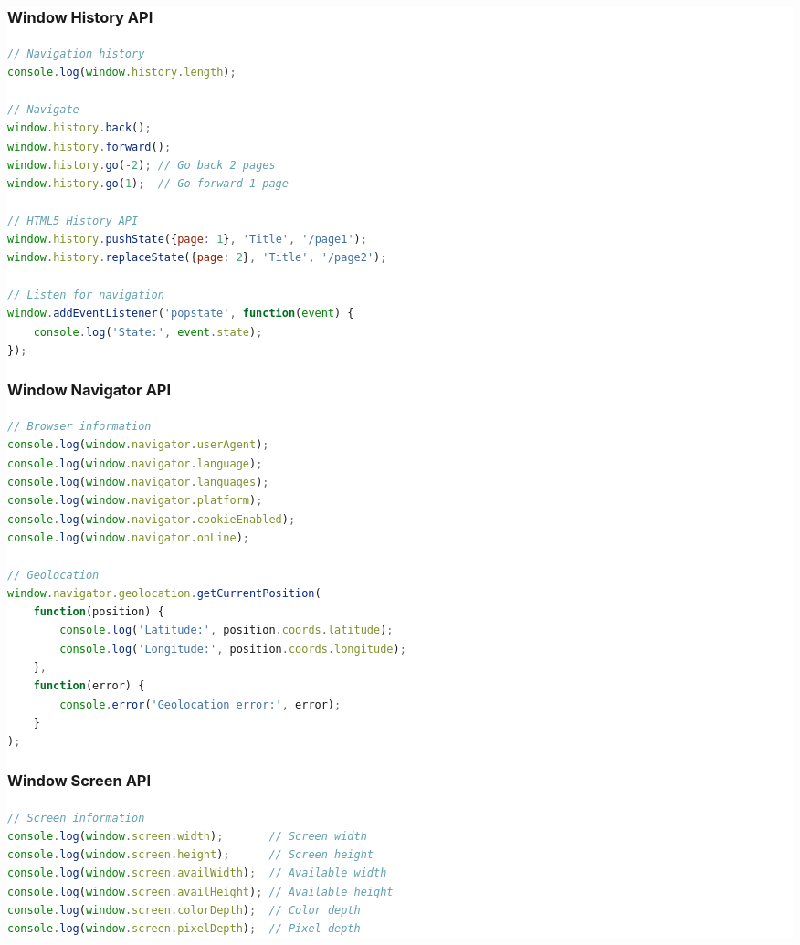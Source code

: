 ### Window History API
```javascript
// Navigation history
console.log(window.history.length);

// Navigate
window.history.back();
window.history.forward();
window.history.go(-2); // Go back 2 pages
window.history.go(1);  // Go forward 1 page

// HTML5 History API
window.history.pushState({page: 1}, 'Title', '/page1');
window.history.replaceState({page: 2}, 'Title', '/page2');

// Listen for navigation
window.addEventListener('popstate', function(event) {
    console.log('State:', event.state);
});
```

### Window Navigator API
```javascript
// Browser information
console.log(window.navigator.userAgent);
console.log(window.navigator.language);
console.log(window.navigator.languages);
console.log(window.navigator.platform);
console.log(window.navigator.cookieEnabled);
console.log(window.navigator.onLine);

// Geolocation
window.navigator.geolocation.getCurrentPosition(
    function(position) {
        console.log('Latitude:', position.coords.latitude);
        console.log('Longitude:', position.coords.longitude);
    },
    function(error) {
        console.error('Geolocation error:', error);
    }
);
```

### Window Screen API
```javascript
// Screen information
console.log(window.screen.width);       // Screen width
console.log(window.screen.height);      // Screen height
console.log(window.screen.availWidth);  // Available width
console.log(window.screen.availHeight); // Available height
console.log(window.screen.colorDepth);  // Color depth
console.log(window.screen.pixelDepth);  // Pixel depth
```

